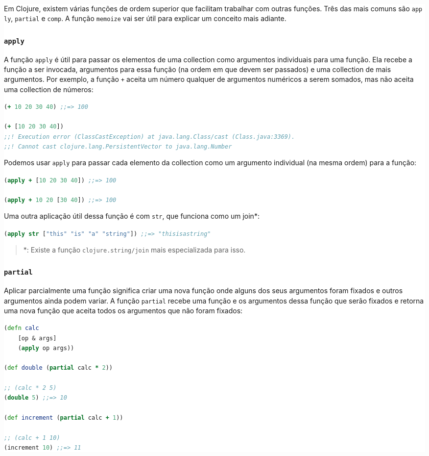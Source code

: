 Em Clojure, existem várias funções de ordem superior que facilitam trabalhar com
outras funções. Três das mais comuns são `apply`, `partial` e `comp`. A função
`memoize` vai ser útil para explicar um conceito mais adiante.

### `apply`

A função `apply` é útil para passar os elementos de uma collection como
argumentos individuais para uma função. Ela recebe a função a ser invocada,
argumentos para essa função (na ordem em que devem ser passados) e uma collection
de mais argumentos. Por exemplo, a função `+` aceita um número qualquer de
argumentos numéricos a serem somados, mas não aceita uma collection de números:

```clojure
(+ 10 20 30 40) ;;=> 100

(+ [10 20 30 40])
;;! Execution error (ClassCastException) at java.lang.Class/cast (Class.java:3369).
;;! Cannot cast clojure.lang.PersistentVector to java.lang.Number
```

Podemos usar `apply` para passar cada elemento da collection como um argumento individual
(na mesma ordem) para a função:

```clojure
(apply + [10 20 30 40]) ;;=> 100

(apply + 10 20 [30 40]) ;;=> 100
```

Uma outra aplicação útil dessa função é com `str`, que funciona como um join*:

```clojure
(apply str ["this" "is" "a" "string"]) ;;=> "thisisastring"
```

> *: Existe a função `clojure.string/join` mais especializada para isso.

### `partial`

Aplicar parcialmente uma função significa criar uma nova função onde alguns dos
seus argumentos foram fixados e outros argumentos ainda podem variar. A função
`partial` recebe uma função e os argumentos dessa função que serão fixados
e retorna uma nova função que aceita todos os argumentos que não foram fixados:

```clojure
(defn calc
    [op & args]
    (apply op args))

(def double (partial calc * 2))

;; (calc * 2 5)
(double 5) ;;=> 10

(def increment (partial calc + 1))

;; (calc + 1 10)
(increment 10) ;;=> 11
```
